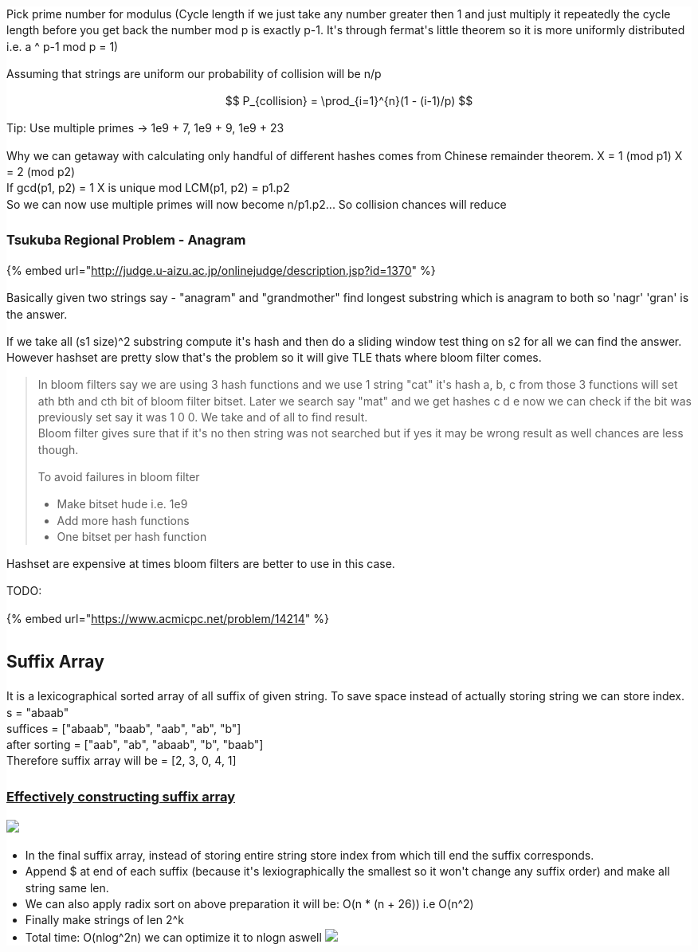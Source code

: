 Pick prime number for modulus \(Cycle length if we just take any number greater then 1 and just multiply it repeatedly the cycle length before you get back the number mod p is exactly p-1. It's through fermat's little theorem so it is more uniformly distributed i.e. a ^ p-1 mod p = 1\)

Assuming that strings are uniform our probability of collision will be n/p

$$
P_{collision} = \prod_{i=1}^{n}(1 - (i-1)/p)
$$

Tip: Use multiple primes -&gt; 1e9 + 7, 1e9 + 9, 1e9 + 23

Why we can getaway with calculating only handful of different hashes comes from Chinese remainder theorem. X = 1 \(mod p1\) X = 2 \(mod p2\)  
If gcd\(p1, p2\) = 1 X is unique mod LCM\(p1, p2\) = p1.p2  
So we can now use multiple primes will now become n/p1.p2... So collision chances will reduce

### Tsukuba Regional Problem - Anagram

{% embed url="http://judge.u-aizu.ac.jp/onlinejudge/description.jsp?id=1370" %}

Basically given two strings say - "anagram" and "grandmother" find longest substring which is anagram to both so 'nagr' 'gran' is the answer.

If we take all \(s1 size\)^2 substring compute it's hash and then do a sliding window test thing on s2 for all we can find the answer. However hashset are pretty slow that's the problem so it will give TLE thats where bloom filter comes.

> In bloom filters say we are using 3 hash functions and we use 1 string "cat" it's hash a, b, c from those 3 functions will set ath bth and cth bit of bloom filter bitset. Later we search say "mat" and we get hashes c d e now we can check if the bit was previously set say it was 1 0 0. We take and of all to find result.  
> Bloom filter gives sure that if it's no then string was not searched but if yes it may be wrong result as well chances are less though.
>
> To avoid failures in bloom filter  
> - Make bitset hude i.e. 1e9  
> - Add more hash functions  
> - One bitset per hash function

Hashset are expensive at times bloom filters are better to use in this case.

TODO:

{% embed url="https://www.acmicpc.net/problem/14214" %}

## Suffix Array

It is a lexicographical sorted array of all suffix of given string. To save space instead of actually storing string we can store index.  
s = "abaab"  
suffices = \["abaab", "baab", "aab", "ab", "b"\]  
after sorting = \["aab", "ab", "abaab", "b", "baab"\]  
Therefore suffix array will be = \[2, 3, 0, 4, 1\]

### [Effectively constructing suffix array](https://codeforces.com/edu/course/2/lesson/2)
![](.gitbook/assets/suffixarray.png)
- In the final suffix array, instead of storing entire string store index from which till end the suffix corresponds.
- Append $ at end of each suffix (because it's lexiographically the smallest so it won't change any suffix order) and make all string same len.
- We can also apply radix sort on above preparation it will be: O(n * (n + 26)) i.e O(n^2)
- Finally make strings of len 2^k
- Total time: O(nlog^2n) we can optimize it to nlogn aswell
![](.gitbook/assets/suffixarray2.png)
